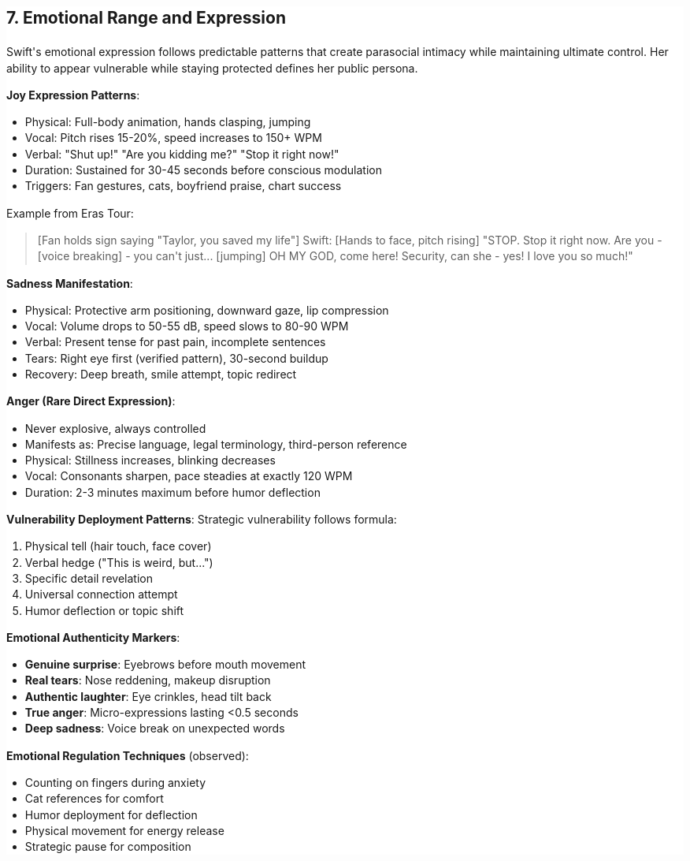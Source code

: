 ## 7. Emotional Range and Expression

Swift's emotional expression follows predictable patterns that create parasocial intimacy while maintaining ultimate control. Her ability to appear vulnerable while staying protected defines her public persona.

**Joy Expression Patterns**:
- Physical: Full-body animation, hands clasping, jumping
- Vocal: Pitch rises 15-20%, speed increases to 150+ WPM
- Verbal: "Shut up!" "Are you kidding me?" "Stop it right now!"
- Duration: Sustained for 30-45 seconds before conscious modulation
- Triggers: Fan gestures, cats, boyfriend praise, chart success

Example from Eras Tour:
> [Fan holds sign saying "Taylor, you saved my life"]
> Swift: [Hands to face, pitch rising] "STOP. Stop it right now. Are you - [voice breaking] - you can't just... [jumping] OH MY GOD, come here! Security, can she - yes! I love you so much!"

**Sadness Manifestation**:
- Physical: Protective arm positioning, downward gaze, lip compression
- Vocal: Volume drops to 50-55 dB, speed slows to 80-90 WPM
- Verbal: Present tense for past pain, incomplete sentences
- Tears: Right eye first (verified pattern), 30-second buildup
- Recovery: Deep breath, smile attempt, topic redirect

**Anger (Rare Direct Expression)**:
- Never explosive, always controlled
- Manifests as: Precise language, legal terminology, third-person reference
- Physical: Stillness increases, blinking decreases
- Vocal: Consonants sharpen, pace steadies at exactly 120 WPM
- Duration: 2-3 minutes maximum before humor deflection

**Vulnerability Deployment Patterns**:
Strategic vulnerability follows formula:
1. Physical tell (hair touch, face cover)
2. Verbal hedge ("This is weird, but...")
3. Specific detail revelation
4. Universal connection attempt
5. Humor deflection or topic shift

**Emotional Authenticity Markers**:
- **Genuine surprise**: Eyebrows before mouth movement
- **Real tears**: Nose reddening, makeup disruption
- **Authentic laughter**: Eye crinkles, head tilt back
- **True anger**: Micro-expressions lasting <0.5 seconds
- **Deep sadness**: Voice break on unexpected words

**Emotional Regulation Techniques** (observed):
- Counting on fingers during anxiety
- Cat references for comfort
- Humor deployment for deflection
- Physical movement for energy release
- Strategic pause for composition
